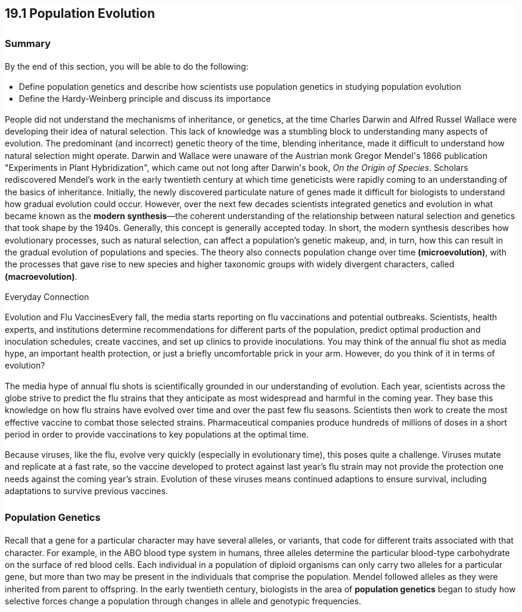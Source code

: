 ##  19.1 Population Evolution 

### Summary

By the end of this section, you will be able to do the following: 

  - Define population genetics and describe how scientists use population genetics in studying population evolution
  - Define the Hardy-Weinberg principle and discuss its importance

People did not understand the mechanisms of inheritance, or genetics, at the time Charles Darwin and Alfred Russel Wallace were developing their idea of natural selection. This lack of knowledge was a stumbling block to understanding many aspects of evolution. The predominant (and incorrect) genetic theory of the time, blending inheritance, made it difficult to understand how natural selection might operate. Darwin and Wallace were unaware of the Austrian monk Gregor Mendel's 1866 publication "Experiments in Plant Hybridization", which came out not long after Darwin's book, _On the Origin of Species_. Scholars rediscovered Mendel’s work in the early twentieth century at which time geneticists were rapidly coming to an understanding of the basics of inheritance. Initially, the newly discovered particulate nature of genes made it difficult for biologists to understand how gradual evolution could occur. However, over the next few decades scientists integrated genetics and evolution in what became known as the **modern synthesis**—the coherent understanding of the relationship between natural selection and genetics that took shape by the 1940s. Generally, this concept is generally accepted today. In short, the modern synthesis describes how evolutionary processes, such as natural selection, can affect a population’s genetic makeup, and, in turn, how this can result in the gradual evolution of populations and species. The theory also connects population change over time **(microevolution)**, with the processes that gave rise to new species and higher taxonomic groups with widely divergent characters, called **(macroevolution)**.

Everyday Connection

Evolution and Flu VaccinesEvery fall, the media starts reporting on flu vaccinations and potential outbreaks. Scientists, health experts, and institutions determine recommendations for different parts of the population, predict optimal production and inoculation schedules, create vaccines, and set up clinics to provide inoculations. You may think of the annual flu shot as media hype, an important health protection, or just a briefly uncomfortable prick in your arm. However, do you think of it in terms of evolution?

The media hype of annual flu shots is scientifically grounded in our understanding of evolution. Each year, scientists across the globe strive to predict the flu strains that they anticipate as most widespread and harmful in the coming year. They base this knowledge on how flu strains have evolved over time and over the past few flu seasons. Scientists then work to create the most effective vaccine to combat those selected strains. Pharmaceutical companies produce hundreds of millions of doses in a short period in order to provide vaccinations to key populations at the optimal time.

Because viruses, like the flu, evolve very quickly (especially in evolutionary time), this poses quite a challenge. Viruses mutate and replicate at a fast rate, so the vaccine developed to protect against last year’s flu strain may not provide the protection one needs against the coming year’s strain. Evolution of these viruses means continued adaptions to ensure survival, including adaptations to survive previous vaccines.

### Population Genetics

Recall that a gene for a particular character may have several alleles, or variants, that code for different traits associated with that character. For example, in the ABO blood type system in humans, three alleles determine the particular blood-type carbohydrate on the surface of red blood cells. Each individual in a population of diploid organisms can only carry two alleles for a particular gene, but more than two may be present in the individuals that comprise the population. Mendel followed alleles as they were inherited from parent to offspring. In the early twentieth century, biologists in the area of **population genetics** began to study how selective forces change a population through changes in allele and genotypic frequencies. 
